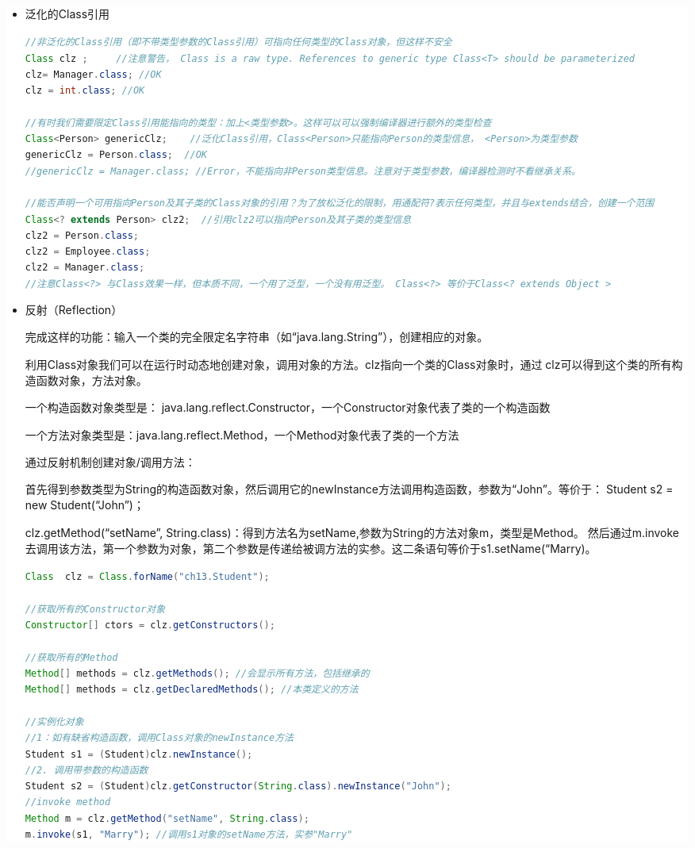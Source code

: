 - 泛化的Class引用

  ```java
  //非泛化的Class引用（即不带类型参数的Class引用）可指向任何类型的Class对象，但这样不安全
  Class clz ;     //注意警告， Class is a raw type. References to generic type Class<T> should be parameterized
  clz= Manager.class; //OK
  clz = int.class; //OK
  
  //有时我们需要限定Class引用能指向的类型：加上<类型参数>。这样可以可以强制编译器进行额外的类型检查
  Class<Person> genericClz;    //泛化Class引用，Class<Person>只能指向Person的类型信息， <Person>为类型参数
  genericClz = Person.class;  //OK
  //genericClz = Manager.class; //Error，不能指向非Person类型信息。注意对于类型参数，编译器检测时不看继承关系。
  
  //能否声明一个可用指向Person及其子类的Class对象的引用？为了放松泛化的限制，用通配符?表示任何类型，并且与extends结合，创建一个范围
  Class<? extends Person> clz2;  //引用clz2可以指向Person及其子类的类型信息
  clz2 = Person.class;
  clz2 = Employee.class;
  clz2 = Manager.class;
  //注意Class<?> 与Class效果一样，但本质不同，一个用了泛型，一个没有用泛型。 Class<?> 等价于Class<? extends Object > 
  ```

- 反射（Reflection）

  完成这样的功能：输入一个类的完全限定名字符串（如“java.lang.String”），创建相应的对象。

  利用Class对象我们可以在运行时动态地创建对象，调用对象的方法。clz指向一个类的Class对象时，通过 clz可以得到这个类的所有构造函数对象，方法对象。

  一个构造函数对象类型是： java.lang.reflect.Constructor，一个Constructor对象代表了类的一个构造函数

  一个方法对象类型是：java.lang.reflect.Method，一个Method对象代表了类的一个方法

  通过反射机制创建对象/调用方法：

  首先得到参数类型为String的构造函数对象，然后调用它的newInstance方法调用构造函数，参数为“John”。等价于：
  Student s2 = new Student(“John”)；

  clz.getMethod(“setName”, String.class)：得到方法名为setName,参数为String的方法对象m，类型是Method。
  然后通过m.invoke去调用该方法，第一个参数为对象，第二个参数是传递给被调方法的实参。这二条语句等价于s1.setName(“Marry)。

  ```java
  Class  clz = Class.forName("ch13.Student");
  
  //获取所有的Constructor对象
  Constructor[] ctors = clz.getConstructors();
  
  //获取所有的Method
  Method[] methods = clz.getMethods(); //会显示所有方法，包括继承的
  Method[] methods = clz.getDeclaredMethods(); //本类定义的方法
  
  //实例化对象
  //1：如有缺省构造函数，调用Class对象的newInstance方法
  Student s1 = (Student)clz.newInstance();
  //2. 调用带参数的构造函数
  Student s2 = (Student)clz.getConstructor(String.class).newInstance("John");
  //invoke method
  Method m = clz.getMethod("setName", String.class);
  m.invoke(s1, "Marry"); //调用s1对象的setName方法，实参"Marry"
  ```
